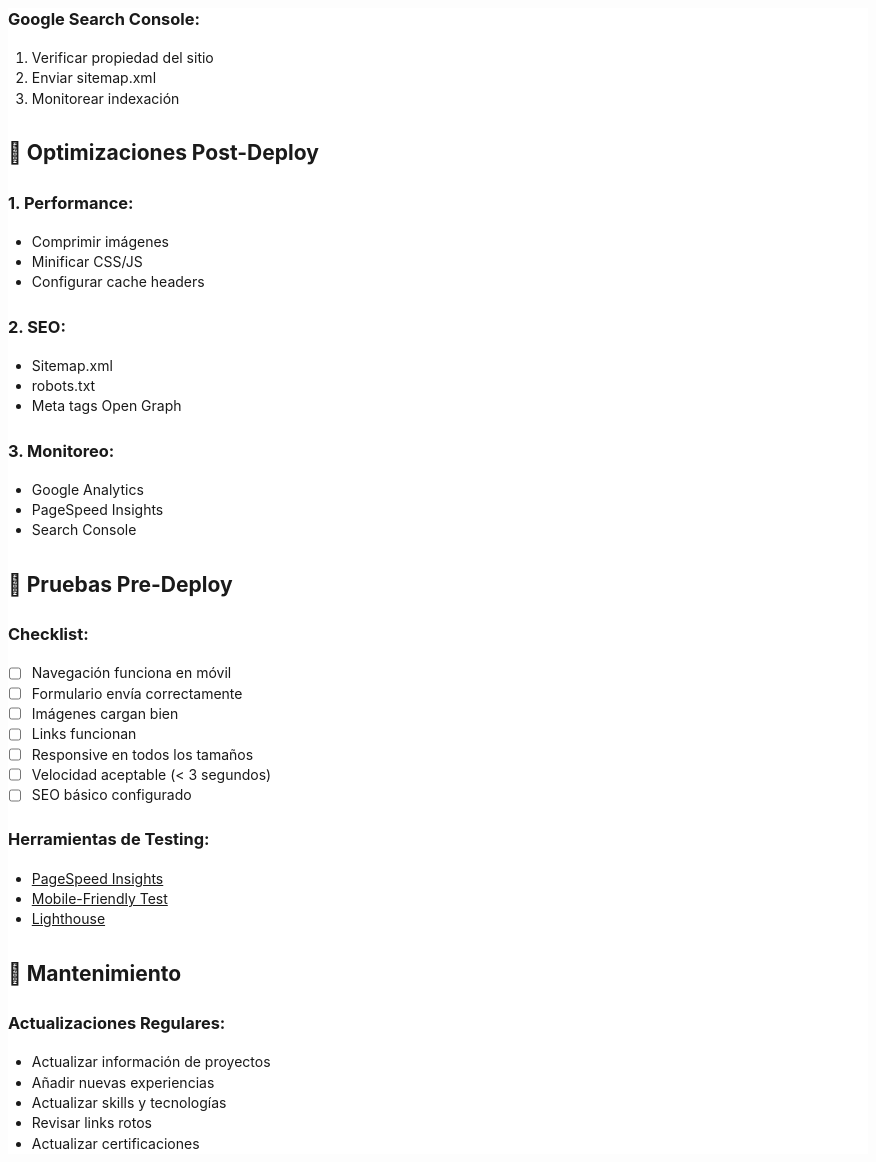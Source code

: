 ### Google Search Console:
1. Verificar propiedad del sitio
2. Enviar sitemap.xml
3. Monitorear indexación

## 🚀 Optimizaciones Post-Deploy

### 1. Performance:
- Comprimir imágenes
- Minificar CSS/JS
- Configurar cache headers

### 2. SEO:
- Sitemap.xml
- robots.txt
- Meta tags Open Graph

### 3. Monitoreo:
- Google Analytics
- PageSpeed Insights
- Search Console

## 📱 Pruebas Pre-Deploy

### Checklist:
- [ ] Navegación funciona en móvil
- [ ] Formulario envía correctamente
- [ ] Imágenes cargan bien
- [ ] Links funcionan
- [ ] Responsive en todos los tamaños
- [ ] Velocidad aceptable (< 3 segundos)
- [ ] SEO básico configurado

### Herramientas de Testing:
- [PageSpeed Insights](https://pagespeed.web.dev)
- [Mobile-Friendly Test](https://search.google.com/test/mobile-friendly)
- [Lighthouse](https://developers.google.com/web/tools/lighthouse)

## 🔄 Mantenimiento

### Actualizaciones Regulares:
- Actualizar información de proyectos
- Añadir nuevas experiencias
- Actualizar skills y tecnologías
- Revisar links rotos
- Actualizar certificaciones
